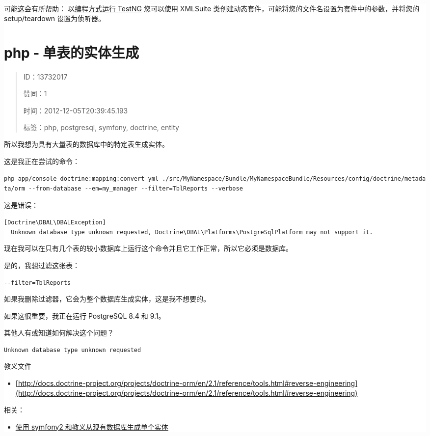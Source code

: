 可能这会有所帮助： 以[编程方式运行 TestNG](http://testng.org/doc/documentation-main.html#running-testng-programmatically) 您可以使用 XMLSuite 类创建动态套件，可能将您的文件名设置为套件中的参数，并将您的 setup/teardown 设置为侦听器。

# php - 单表的实体生成

> ID：13732017
> 
> 赞同：1
> 
> 时间：2012-12-05T20:39:45.193
> 
> 标签：php, postgresql, symfony, doctrine, entity

所以我想为具有大量表的数据库中的特定表生成实体。

这是我正在尝试的命令：

```
php app/console doctrine:mapping:convert yml ./src/MyNamespace/Bundle/MyNamespaceBundle/Resources/config/doctrine/metadata/orm --from-database --em=my_manager --filter=TblReports --verbose 
```

这是错误：

```
[Doctrine\DBAL\DBALException]                                                                            
  Unknown database type unknown requested, Doctrine\DBAL\Platforms\PostgreSqlPlatform may not support it. 
```

现在我可以在只有几个表的较小数据库上运行这个命令并且它工作正常，所以它必须是数据库。

是的，我想过滤这张表：

```
--filter=TblReports 
```

如果我删除过滤器，它会为整个数据库生成实体，这是我不想要的。

如果这很重要，我正在运行 PostgreSQL 8.4 和 9.1。

其他人有或知道如何解决这个问题？

```
Unknown database type unknown requested 
```

教义文件

*   [http://docs.doctrine-project.org/projects/doctrine-orm/en/2.1/reference/tools.html#reverse-engineering](http://docs.doctrine-project.org/projects/doctrine-orm/en/2.1/reference/tools.html#reverse-engineering)

相关：

*   [使用 symfony2 和教义从现有数据库生成单个实体](https://stackoverflow.com/questions/10371600/generating-a-single-entity-from-existing-database-using-symfony2-and-doctrine)
